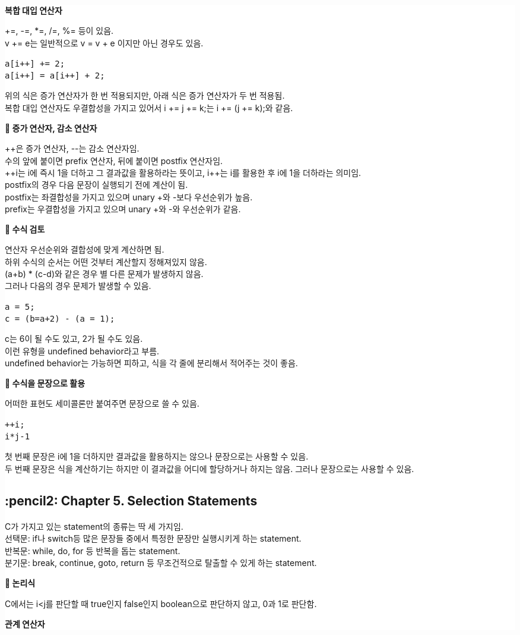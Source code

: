 **복합 대입 연산자**<br>

+=, -=, *=, /=, %= 등이 있음.<br>
v += e는 일반적으로 v = v + e 이지만 아닌 경우도 있음.<br>
<pre>
a[i++] += 2;
a[i++] = a[i++] + 2;
</pre>
위의 식은 증가 연산자가 한 번 적용되지만, 아래 식은 증가 연산자가 두 번 적용됨.<br>
복합 대입 연산자도 우결합성을 가지고 있어서 i += j += k;는 i += (j += k);와 같음.<br>

**:pushpin: 증가 연산자, 감소 연산자**

++은 증가 연산자, --는 감소 연산자임.<br>
수의 앞에 붙이면 prefix 연산자, 뒤에 붙이면 postfix 연산자임.<br>
++i는 i에 즉시 1을 더하고 그 결과값을 활용하라는 뜻이고, i++는 i를 활용한 후 i에 1을 더하라는 의미임.<br>
postfix의 경우 다음 문장이 실행되기 전에 계산이 됨.<br>
postfix는 좌결합성을 가지고 있으며 unary +와 -보다 우선순위가 높음.<br>
prefix는 우결합성을 가지고 있으며 unary +와 -와 우선순위가 같음.<br>

**:pushpin: 수식 검토**

연산자 우선순위와 결합성에 맞게 계산하면 됨.<br>
하위 수식의 순서는 어떤 것부터 계산할지 정해져있지 않음.<br>
(a+b) * (c-d)와 같은 경우 별 다른 문제가 발생하지 않음.<br>
그러나 다음의 경우 문제가 발생할 수 있음.<br>
<pre>
a = 5;
c = (b=a+2) - (a = 1);
</pre>
c는 6이 될 수도 있고, 2가 될 수도 있음.<br>
이런 유형을 undefined behavior라고 부름.<br>
undefined behavior는 가능하면 피하고, 식을 각 줄에 분리해서 적어주는 것이 좋음.

**:pushpin: 수식을 문장으로 활용**

어떠한 표현도 세미콜론만 붙여주면 문장으로 쓸 수 있음.<br>
<pre>
++i;
i*j-1
</pre>
첫 번째 문장은 i에 1을 더하지만 결과값을 활용하지는 않으나 문장으로는 사용할 수 있음.<br>
두 번째 문장은 식을 계산하기는 하지만 이 결과값을 어디에 할당하거나 하지는 않음. 그러나 문장으로는 사용할 수 있음.<br>

<h2><a id="5">:pencil2: Chapter 5. Selection Statements</a></h2>

C가 가지고 있는 statement의 종류는 딱 세 가지임.<br>
선택문: if나 switch등 많은 문장들 중에서 특정한 문장만 실행시키게 하는 statement.<br>
반복문: while, do, for 등 반복을 돕는 statement.<br>
분기문: break, continue, goto, return 등 무조건적으로 탈출할 수 있게 하는 statement.<br>

**:pushpin: 논리식**

C에서는 i<j를 판단할 때 true인지 false인지 boolean으로 판단하지 않고, 0과 1로 판단함.<br>

**관계 연산자**<br>
